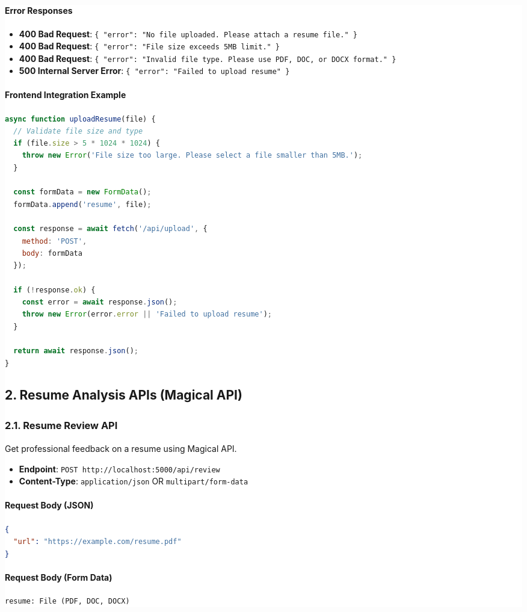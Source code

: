 #### Error Responses

- **400 Bad Request**: `{ "error": "No file uploaded. Please attach a resume file." }`
- **400 Bad Request**: `{ "error": "File size exceeds 5MB limit." }`
- **400 Bad Request**: `{ "error": "Invalid file type. Please use PDF, DOC, or DOCX format." }`
- **500 Internal Server Error**: `{ "error": "Failed to upload resume" }`

#### Frontend Integration Example

```javascript
async function uploadResume(file) {
  // Validate file size and type
  if (file.size > 5 * 1024 * 1024) {
    throw new Error('File size too large. Please select a file smaller than 5MB.');
  }
  
  const formData = new FormData();
  formData.append('resume', file);
  
  const response = await fetch('/api/upload', {
    method: 'POST',
    body: formData
  });
  
  if (!response.ok) {
    const error = await response.json();
    throw new Error(error.error || 'Failed to upload resume');
  }
  
  return await response.json();
}
```

## 2. Resume Analysis APIs (Magical API)

### 2.1. Resume Review API

Get professional feedback on a resume using Magical API.

- **Endpoint**: `POST http://localhost:5000/api/review`
- **Content-Type**: `application/json` OR `multipart/form-data`

#### Request Body (JSON)

```json
{
  "url": "https://example.com/resume.pdf"
}
```

#### Request Body (Form Data)

```
resume: File (PDF, DOC, DOCX)
```
